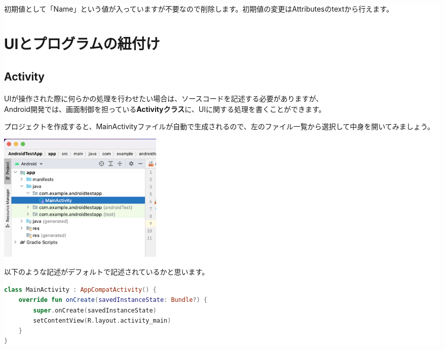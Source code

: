 初期値として「Name」という値が入っていますが不要なので削除します。初期値の変更はAttributesのtextから行えます。  

# UIとプログラムの紐付け

## Activity

UIが操作された際に何らかの処理を行わせたい場合は、ソースコードを記述する必要がありますが、  
Android開発では、画面制御を担っている**Activityクラス**に、UIに関する処理を書くことができます。  

プロジェクトを作成すると、MainActivityファイルが自動で生成されるので、左のファイル一覧から選択して中身を開いてみましょう。  

<img src="images/android-1-12.png" width="300"> 

以下のような記述がデフォルトで記述されているかと思います。  

```kt
class MainActivity : AppCompatActivity() {
    override fun onCreate(savedInstanceState: Bundle?) {
        super.onCreate(savedInstanceState)
        setContentView(R.layout.activity_main)
    }
}
```
